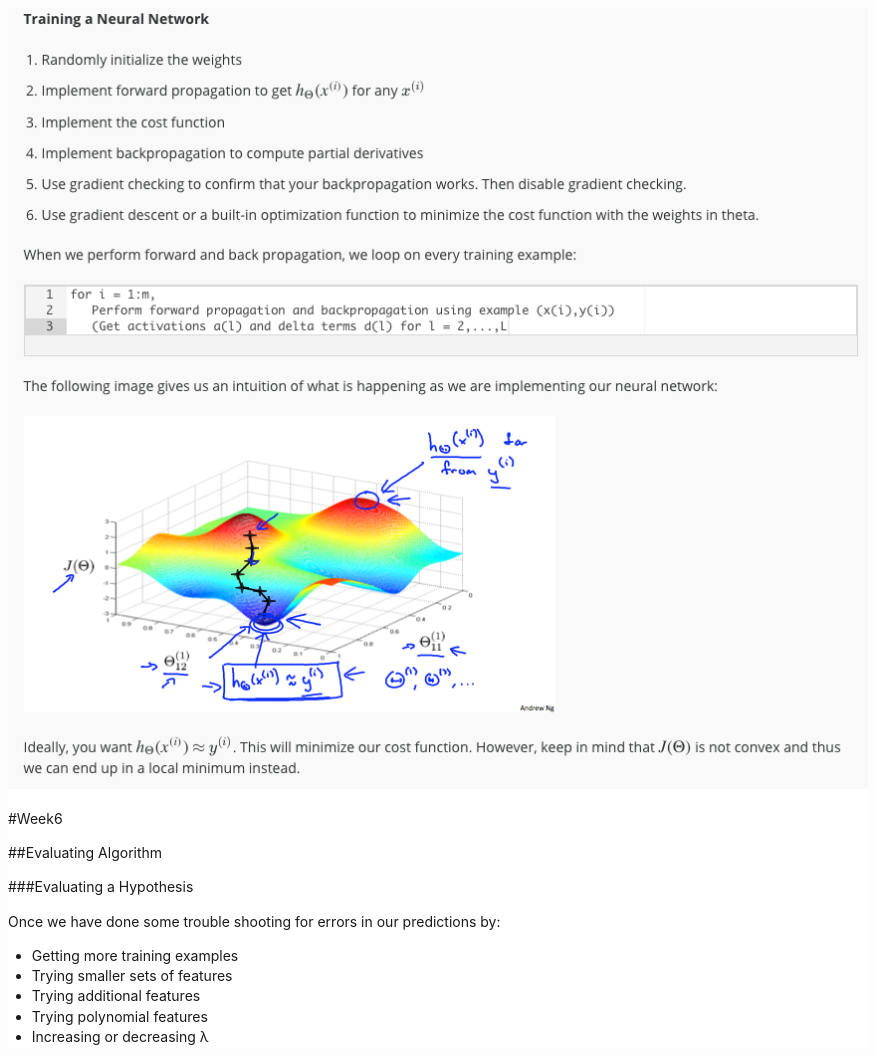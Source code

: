 ![](/images/2019/AI/bp_9.png)

#Week6

##Evaluating Algorithm

###Evaluating a Hypothesis

Once we have done some trouble shooting for errors in our predictions by:

- Getting more training examples
- Trying smaller sets of features
- Trying additional features
- Trying polynomial features
- Increasing or decreasing λ
